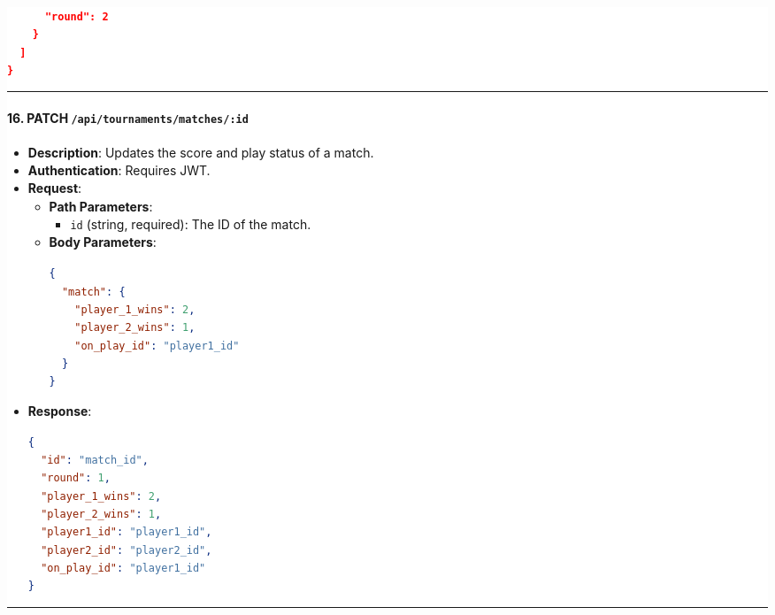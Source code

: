   ```json
        "round": 2
      }
    ]
  }
  ```

---

#### **16. PATCH `/api/tournaments/matches/:id`**
- **Description**: Updates the score and play status of a match.
- **Authentication**: Requires JWT.
- **Request**:
  - **Path Parameters**:
    - `id` (string, required): The ID of the match.
  - **Body Parameters**:
    ```json
    {
      "match": {
        "player_1_wins": 2,
        "player_2_wins": 1,
        "on_play_id": "player1_id"
      }
    }
    ```
- **Response**:
  ```json
  {
    "id": "match_id",
    "round": 1,
    "player_1_wins": 2,
    "player_2_wins": 1,
    "player1_id": "player1_id",
    "player2_id": "player2_id",
    "on_play_id": "player1_id"
  }
  ```

---
